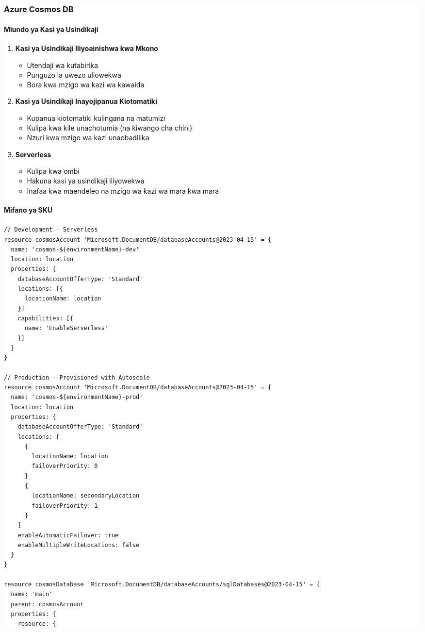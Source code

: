 ```bicep
```

### Azure Cosmos DB

#### Miundo ya Kasi ya Usindikaji

1. **Kasi ya Usindikaji Iliyoainishwa kwa Mkono**
   - Utendaji wa kutabirika
   - Punguzo la uwezo uliowekwa
   - Bora kwa mzigo wa kazi wa kawaida

2. **Kasi ya Usindikaji Inayojipanua Kiotomatiki**
   - Kupanua kiotomatiki kulingana na matumizi
   - Kulipa kwa kile unachotumia (na kiwango cha chini)
   - Nzuri kwa mzigo wa kazi unaobadilika

3. **Serverless**
   - Kulipa kwa ombi
   - Hakuna kasi ya usindikaji iliyowekwa
   - Inafaa kwa maendeleo na mzigo wa kazi wa mara kwa mara

#### Mifano ya SKU

```bicep
// Development - Serverless
resource cosmosAccount 'Microsoft.DocumentDB/databaseAccounts@2023-04-15' = {
  name: 'cosmos-${environmentName}-dev'
  location: location
  properties: {
    databaseAccountOfferType: 'Standard'
    locations: [{
      locationName: location
    }]
    capabilities: [{
      name: 'EnableServerless'
    }]
  }
}

// Production - Provisioned with Autoscale
resource cosmosAccount 'Microsoft.DocumentDB/databaseAccounts@2023-04-15' = {
  name: 'cosmos-${environmentName}-prod'
  location: location
  properties: {
    databaseAccountOfferType: 'Standard'
    locations: [
      {
        locationName: location
        failoverPriority: 0
      }
      {
        locationName: secondaryLocation
        failoverPriority: 1
      }
    ]
    enableAutomaticFailover: true
    enableMultipleWriteLocations: false
  }
}

resource cosmosDatabase 'Microsoft.DocumentDB/databaseAccounts/sqlDatabases@2023-04-15' = {
  name: 'main'
  parent: cosmosAccount
  properties: {
    resource: {
```